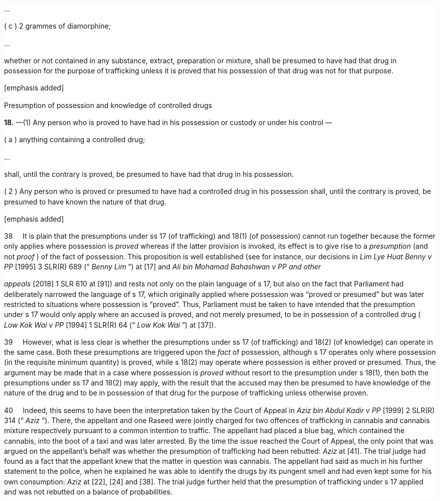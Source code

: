  ... 

 ( c ) 2 grammes of diamorphine; 

 ... 

 whether or not contained in any substance, extract, preparation or mixture, shall be presumed to have had that drug in possession for the purpose of trafficking unless it is proved that his possession of that drug was not for that purpose. 

 [emphasis added] 

 Presumption of possession and knowledge of controlled drugs 

**18.** —(1) Any person who is proved to have had in his possession or custody or under his control — 

 ( a ) anything containing a controlled drug; 

 ... 

 shall, until the contrary is proved, be presumed to have had that drug in his possession. 

 ( 2 ) Any person who is proved or presumed to have had a controlled drug in his possession shall, until the contrary is proved, be presumed to have known the nature of that drug. 

 [emphasis added] 

38     It is plain that the presumptions under ss 17 (of trafficking) and 18(1) (of possession) cannot run together because the former only applies where possession is _proved_ whereas if the latter provision is invoked, its effect is to give rise to a _presumption_ (and not _proof_ ) of the fact of possession. This proposition is well established (see for instance, our decisions in _Lim Lye Huat Benny v PP_ <span class="citation">[1995] 3 SLR(R) 689</span> (“ _Benny Lim_ ”) at [17] and _Ali bin Mohamad Bahashwan v PP and other_ 


_appeals_ <span class="citation">[2018] 1 SLR 610</span> at [91]) and rests not only on the plain language of s 17, but also on the fact that Parliament had deliberately narrowed the language of s 17, which originally applied where possession was “proved or presumed” but was later restricted to situations where possession is “proved”. Thus, Parliament must be taken to have intended that the presumption under s 17 would only apply where an accused is proved, and not merely presumed, to be in possession of a controlled drug ( _Low Kok Wai v PP_ <span class="citation">[1994] 1 SLR(R) 64</span> (“ _Low Kok Wai_ ”) at [37]). 

39     However, what is less clear is whether the presumptions under ss 17 (of trafficking) and 18(2) (of knowledge) can operate in the same case. Both these presumptions are triggered upon the _fact_ of possession, although s 17 operates only where possession (in the requisite minimum quantity) is proved, while s 18(2) may operate where possession is either proved or presumed. Thus, the argument may be made that in a case where possession is _proved_ without resort to the presumption under s 18(1), then both the presumptions under ss 17 and 18(2) may apply, with the result that the accused may then be presumed to have knowledge of the nature of the drug and to be in possession of that drug for the purpose of trafficking unless otherwise proven. 

40     Indeed, this seems to have been the interpretation taken by the Court of Appeal in _Aziz bin Abdul Kadir v PP_ <span class="citation">[1999] 2 SLR(R) 314</span> (“ _Aziz_ ”). There, the appellant and one Raseed were jointly charged for two offences of trafficking in cannabis and cannabis mixture respectively pursuant to a common intention to traffic. The appellant had placed a blue bag, which contained the cannabis, into the boot of a taxi and was later arrested. By the time the issue reached the Court of Appeal, the only point that was argued on the appellant’s behalf was whether the presumption of trafficking had been rebutted: _Aziz_ at [41]. The trial judge had found as a fact that the appellant knew that the matter in question was cannabis. The appellant had said as much in his further statement to the police, when he explained he was able to identify the drugs by its pungent smell and had even kept some for his own consumption: _Aziz_ at [22], [24] and [38]. The trial judge further held that the presumption of trafficking under s 17 applied and was not rebutted on a balance of probabilities. 
